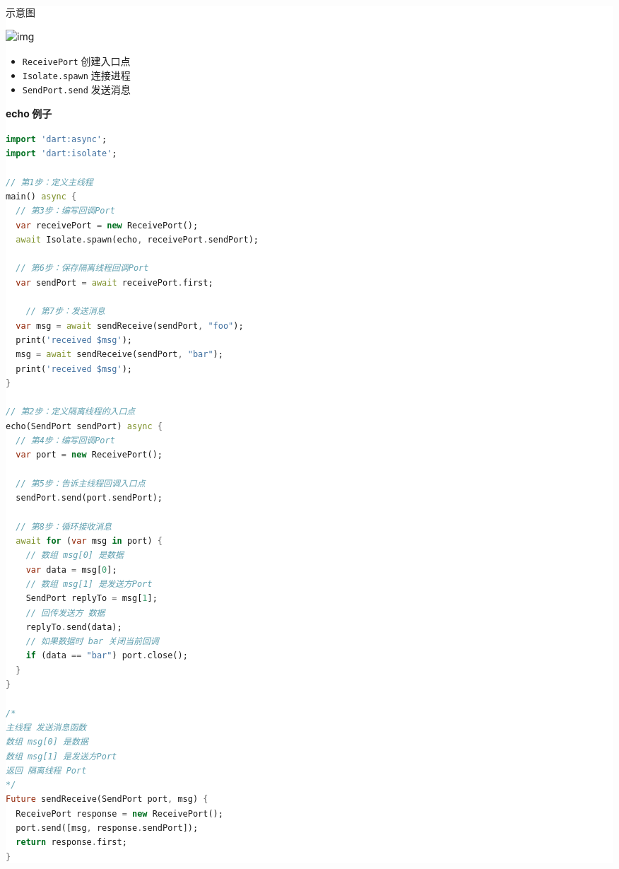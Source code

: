 示意图

![img](https://ducafecat.tech/2019/01/20/dart/dart-32-isolates/2019-01-21-16-09-42.png)

- `ReceivePort` 创建入口点
- `Isolate.spawn` 连接进程
- `SendPort.send` 发送消息

**echo 例子**

```dart
import 'dart:async';
import 'dart:isolate';

// 第1步：定义主线程
main() async {
  // 第3步：编写回调Port
  var receivePort = new ReceivePort();
  await Isolate.spawn(echo, receivePort.sendPort);

  // 第6步：保存隔离线程回调Port
  var sendPort = await receivePort.first;

	// 第7步：发送消息
  var msg = await sendReceive(sendPort, "foo");
  print('received $msg');
  msg = await sendReceive(sendPort, "bar");
  print('received $msg');
}

// 第2步：定义隔离线程的入口点
echo(SendPort sendPort) async {
  // 第4步：编写回调Port
  var port = new ReceivePort();

  // 第5步：告诉主线程回调入口点
  sendPort.send(port.sendPort);

  // 第8步：循环接收消息
  await for (var msg in port) {
    // 数组 msg[0] 是数据
    var data = msg[0];
    // 数组 msg[1] 是发送方Port
    SendPort replyTo = msg[1];
    // 回传发送方 数据
    replyTo.send(data);
    // 如果数据时 bar 关闭当前回调
    if (data == "bar") port.close();
  }
}

/*
主线程 发送消息函数
数组 msg[0] 是数据
数组 msg[1] 是发送方Port
返回 隔离线程 Port
*/
Future sendReceive(SendPort port, msg) {
  ReceivePort response = new ReceivePort();
  port.send([msg, response.sendPort]);
  return response.first;
}
```
